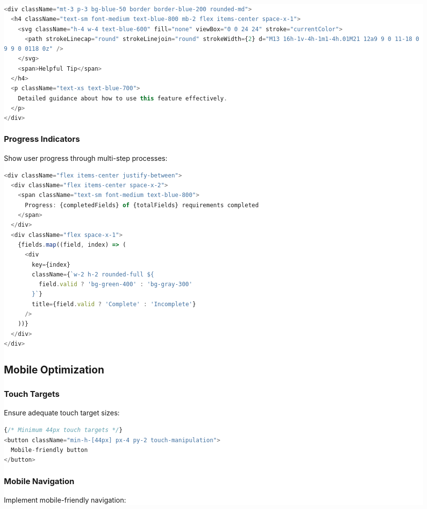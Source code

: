 ```javascript
<div className="mt-3 p-3 bg-blue-50 border border-blue-200 rounded-md">
  <h4 className="text-sm font-medium text-blue-800 mb-2 flex items-center space-x-1">
    <svg className="h-4 w-4 text-blue-600" fill="none" viewBox="0 0 24 24" stroke="currentColor">
      <path strokeLinecap="round" strokeLinejoin="round" strokeWidth={2} d="M13 16h-1v-4h-1m1-4h.01M21 12a9 9 0 11-18 0 9 9 0 0118 0z" />
    </svg>
    <span>Helpful Tip</span>
  </h4>
  <p className="text-xs text-blue-700">
    Detailed guidance about how to use this feature effectively.
  </p>
</div>
```

### Progress Indicators
Show user progress through multi-step processes:

```javascript
<div className="flex items-center justify-between">
  <div className="flex items-center space-x-2">
    <span className="text-sm font-medium text-blue-800">
      Progress: {completedFields} of {totalFields} requirements completed
    </span>
  </div>
  <div className="flex space-x-1">
    {fields.map((field, index) => (
      <div
        key={index}
        className={`w-2 h-2 rounded-full ${
          field.valid ? 'bg-green-400' : 'bg-gray-300'
        }`}
        title={field.valid ? 'Complete' : 'Incomplete'}
      />
    ))}
  </div>
</div>
```

## Mobile Optimization

### Touch Targets
Ensure adequate touch target sizes:

```javascript
{/* Minimum 44px touch targets */}
<button className="min-h-[44px] px-4 py-2 touch-manipulation">
  Mobile-friendly button
</button>
```

### Mobile Navigation
Implement mobile-friendly navigation:
